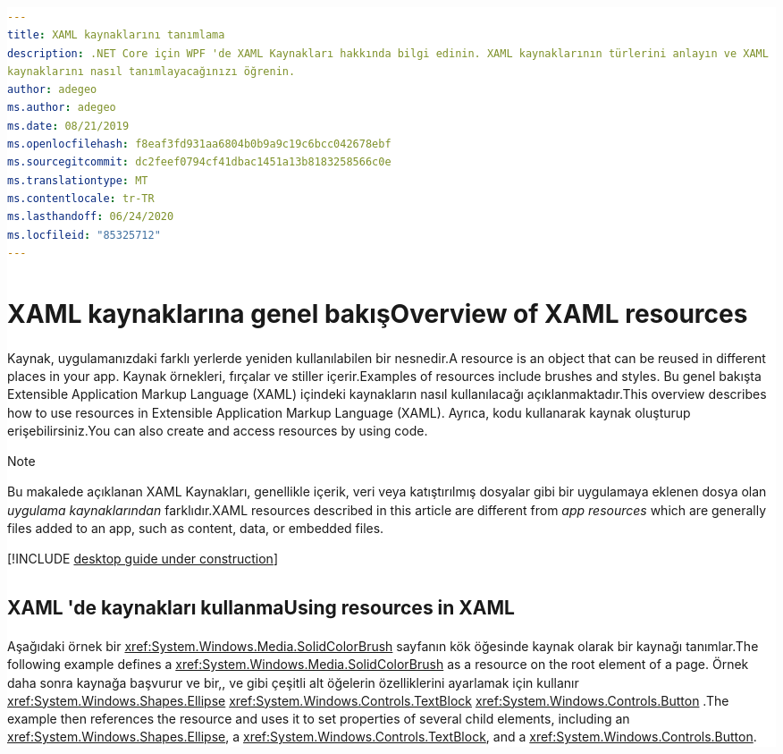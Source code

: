 ```yaml
---
title: XAML kaynaklarını tanımlama
description: .NET Core için WPF 'de XAML Kaynakları hakkında bilgi edinin. XAML kaynaklarının türlerini anlayın ve XAML kaynaklarını nasıl tanımlayacağınızı öğrenin.
author: adegeo
ms.author: adegeo
ms.date: 08/21/2019
ms.openlocfilehash: f8eaf3fd931aa6804b0b9a9c19c6bcc042678ebf
ms.sourcegitcommit: dc2feef0794cf41dbac1451a13b8183258566c0e
ms.translationtype: MT
ms.contentlocale: tr-TR
ms.lasthandoff: 06/24/2020
ms.locfileid: "85325712"
---
```

# <a name="overview-of-xaml-resources"></a><span data-ttu-id="37139-104">XAML kaynaklarına genel bakış</span><span class="sxs-lookup"><span data-stu-id="37139-104">Overview of XAML resources</span></span>

<span data-ttu-id="37139-105">Kaynak, uygulamanızdaki farklı yerlerde yeniden kullanılabilen bir nesnedir.</span><span class="sxs-lookup"><span data-stu-id="37139-105">A resource is an object that can be reused in different places in your app.</span></span> <span data-ttu-id="37139-106">Kaynak örnekleri, fırçalar ve stiller içerir.</span><span class="sxs-lookup"><span data-stu-id="37139-106">Examples of resources include brushes and styles.</span></span> <span data-ttu-id="37139-107">Bu genel bakışta Extensible Application Markup Language (XAML) içindeki kaynakların nasıl kullanılacağı açıklanmaktadır.</span><span class="sxs-lookup"><span data-stu-id="37139-107">This overview describes how to use resources in Extensible Application Markup Language (XAML).</span></span> <span data-ttu-id="37139-108">Ayrıca, kodu kullanarak kaynak oluşturup erişebilirsiniz.</span><span class="sxs-lookup"><span data-stu-id="37139-108">You can also create and access resources by using code.</span></span>

> [!NOTE]
> <span data-ttu-id="37139-109">Bu makalede açıklanan XAML Kaynakları, genellikle içerik, veri veya katıştırılmış dosyalar gibi bir uygulamaya eklenen dosya olan *uygulama kaynaklarından* farklıdır.</span><span class="sxs-lookup"><span data-stu-id="37139-109">XAML resources described in this article are different from *app resources* which are generally files added to an app, such as content, data, or embedded files.</span></span>



[!INCLUDE [desktop guide under construction](../../../includes/desktop-guide-preview-note.md)]

## <a name="using-resources-in-xaml"></a><span data-ttu-id="37139-110">XAML 'de kaynakları kullanma</span><span class="sxs-lookup"><span data-stu-id="37139-110">Using resources in XAML</span></span>

<span data-ttu-id="37139-111">Aşağıdaki örnek bir <xref:System.Windows.Media.SolidColorBrush> sayfanın kök öğesinde kaynak olarak bir kaynağı tanımlar.</span><span class="sxs-lookup"><span data-stu-id="37139-111">The following example defines a <xref:System.Windows.Media.SolidColorBrush> as a resource on the root element of a page.</span></span> <span data-ttu-id="37139-112">Örnek daha sonra kaynağa başvurur ve bir,, ve gibi çeşitli alt öğelerin özelliklerini ayarlamak için kullanır <xref:System.Windows.Shapes.Ellipse> <xref:System.Windows.Controls.TextBlock> <xref:System.Windows.Controls.Button> .</span><span class="sxs-lookup"><span data-stu-id="37139-112">The example then references the resource and uses it to set properties of several child elements, including an <xref:System.Windows.Shapes.Ellipse>, a <xref:System.Windows.Controls.TextBlock>, and a <xref:System.Windows.Controls.Button>.</span></span>
